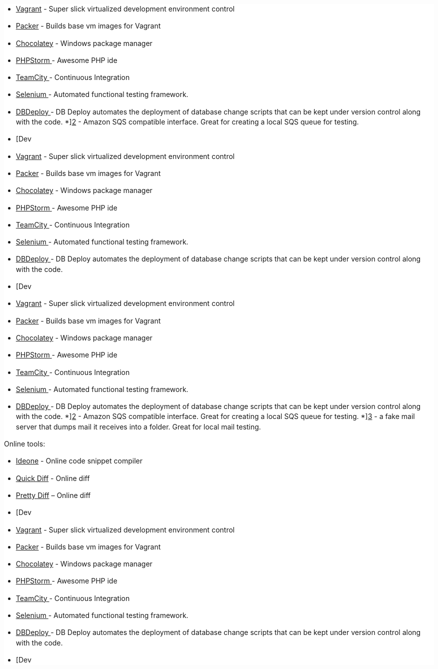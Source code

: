   * <a href="http://www.vagrantup.com/" target="_blank">Vagrant</a> - Super slick virtualized development environment control
  * <a href="http://www.packer.io" target="_blank">Packer</a> - Builds base vm images for Vagrant
  * <a href="http://chocolatey.org/" target="_blank">Chocolatey</a> - Windows package manager
  * <a href="http://www.jetbrains.com/phpstorm/" target="_blank">PHPStorm </a>- Awesome PHP ide
  * <a href="http://www.jetbrains.com/teamcity/" target="_blank">TeamCity </a>- Continuous Integration
  * [Selenium ][1]- Automated functional testing framework.
  * <a href="https://www.google.com/url?sa=t&rct=j&q=&esrc=s&source=web&cd=1&cad=rja&ved=0CCwQFjAA&url=http%3A%2F%2Fdbdeploy.com%2F&ei=x9vOUpDmIdODqgHtt4DwDA&usg=AFQjCNFi7GN9FF6A_O89_kKpsekUghZDdg&bvm=bv.59026428,d.aWM" target="_blank">DBDeploy </a>- DB Deploy automates the deployment of database change scripts that can be kept under version control along with the code.
  *][2] - Amazon SQS compatible interface. Great for creating a local SQS queue for testing.
  * [Dev

  * <a href="http://www.vagrantup.com/" target="_blank">Vagrant</a> - Super slick virtualized development environment control
  * <a href="http://www.packer.io" target="_blank">Packer</a> - Builds base vm images for Vagrant
  * <a href="http://chocolatey.org/" target="_blank">Chocolatey</a> - Windows package manager
  * <a href="http://www.jetbrains.com/phpstorm/" target="_blank">PHPStorm </a>- Awesome PHP ide
  * <a href="http://www.jetbrains.com/teamcity/" target="_blank">TeamCity </a>- Continuous Integration
  * [Selenium ][1]- Automated functional testing framework.
  * <a href="https://www.google.com/url?sa=t&rct=j&q=&esrc=s&source=web&cd=1&cad=rja&ved=0CCwQFjAA&url=http%3A%2F%2Fdbdeploy.com%2F&ei=x9vOUpDmIdODqgHtt4DwDA&usg=AFQjCNFi7GN9FF6A_O89_kKpsekUghZDdg&bvm=bv.59026428,d.aWM" target="_blank">DBDeploy </a>- DB Deploy automates the deployment of database change scripts that can be kept under version control along with the code.
  * [Dev

  * <a href="http://www.vagrantup.com/" target="_blank">Vagrant</a> - Super slick virtualized development environment control
  * <a href="http://www.packer.io" target="_blank">Packer</a> - Builds base vm images for Vagrant
  * <a href="http://chocolatey.org/" target="_blank">Chocolatey</a> - Windows package manager
  * <a href="http://www.jetbrains.com/phpstorm/" target="_blank">PHPStorm </a>- Awesome PHP ide
  * <a href="http://www.jetbrains.com/teamcity/" target="_blank">TeamCity </a>- Continuous Integration
  * [Selenium ][1]- Automated functional testing framework.
  * <a href="https://www.google.com/url?sa=t&rct=j&q=&esrc=s&source=web&cd=1&cad=rja&ved=0CCwQFjAA&url=http%3A%2F%2Fdbdeploy.com%2F&ei=x9vOUpDmIdODqgHtt4DwDA&usg=AFQjCNFi7GN9FF6A_O89_kKpsekUghZDdg&bvm=bv.59026428,d.aWM" target="_blank">DBDeploy </a>- DB Deploy automates the deployment of database change scripts that can be kept under version control along with the code.
  *][2] - Amazon SQS compatible interface. Great for creating a local SQS queue for testing.
  *][3] - a fake mail server that dumps mail it receives into a folder. Great for local mail testing.

Online tools:

  * [Ideone][4] - Online code snippet compiler
  * [Quick Diff][5] - Online diff
  * [Pretty Diff][6] &#8211; Online diff
  * [Dev

  * <a href="http://www.vagrantup.com/" target="_blank">Vagrant</a> - Super slick virtualized development environment control
  * <a href="http://www.packer.io" target="_blank">Packer</a> - Builds base vm images for Vagrant
  * <a href="http://chocolatey.org/" target="_blank">Chocolatey</a> - Windows package manager
  * <a href="http://www.jetbrains.com/phpstorm/" target="_blank">PHPStorm </a>- Awesome PHP ide
  * <a href="http://www.jetbrains.com/teamcity/" target="_blank">TeamCity </a>- Continuous Integration
  * [Selenium ][1]- Automated functional testing framework.
  * <a href="https://www.google.com/url?sa=t&rct=j&q=&esrc=s&source=web&cd=1&cad=rja&ved=0CCwQFjAA&url=http%3A%2F%2Fdbdeploy.com%2F&ei=x9vOUpDmIdODqgHtt4DwDA&usg=AFQjCNFi7GN9FF6A_O89_kKpsekUghZDdg&bvm=bv.59026428,d.aWM" target="_blank">DBDeploy </a>- DB Deploy automates the deployment of database change scripts that can be kept under version control along with the code.
  * [Dev


 [1]: http://seleniumhq.org/
 [2]: https://github.com/adamw/elasticmq
 [3]: http://sourceforge.net/projects/fakemail/
 [4]: http://ideone.com/
 [5]: http://www.quickdiff.com/index.php
 [6]: http://prettydiff.com/
 [7]: http://jsfiddle.net/
 [8]: http://gskinner.com/RegExr/
 [9]: http://www.fontsquirrel.com/fontface
 [10]: http://www.colorzilla.com/gradient-editor/
 [11]: http://www.css3maker.com/index.html
 [12]: http://html5boilerplate.com/
 [13]: http://www.initializr.com/
 [14]: http://0to255.com/
 [15]: http://www.colorsontheweb.com/colorwizard.asp
 [16]: http://ianli.com/blueprinter
 [17]: http://favicon-generator.org/
 [18]: http://www.typetester.org/